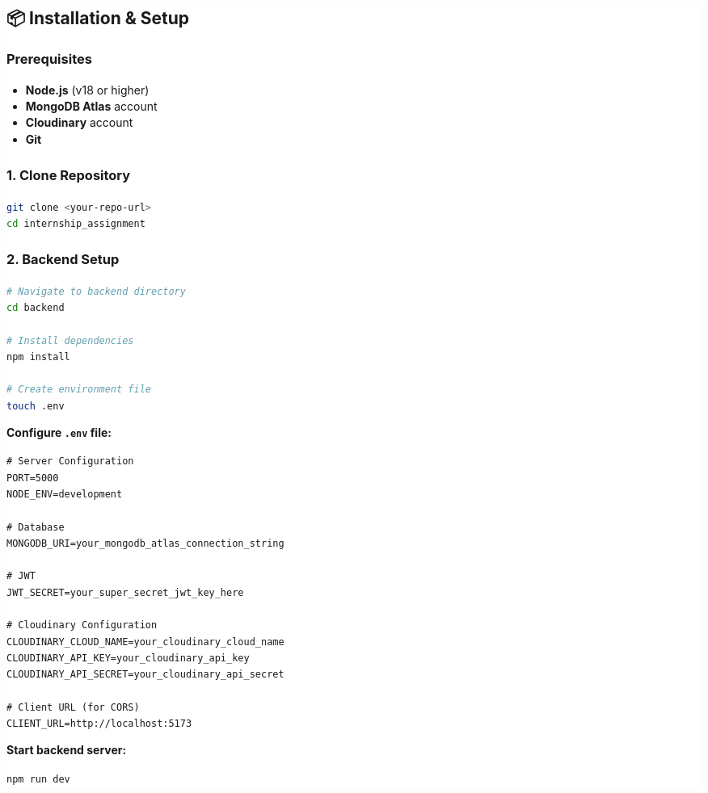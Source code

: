 ## 📦 Installation & Setup

### Prerequisites

- **Node.js** (v18 or higher)
- **MongoDB Atlas** account
- **Cloudinary** account
- **Git**

### 1. Clone Repository

```bash
git clone <your-repo-url>
cd internship_assignment
```

### 2. Backend Setup

```bash
# Navigate to backend directory
cd backend

# Install dependencies
npm install

# Create environment file
touch .env
```

**Configure `.env` file:**

```env
# Server Configuration
PORT=5000
NODE_ENV=development

# Database
MONGODB_URI=your_mongodb_atlas_connection_string

# JWT
JWT_SECRET=your_super_secret_jwt_key_here

# Cloudinary Configuration
CLOUDINARY_CLOUD_NAME=your_cloudinary_cloud_name
CLOUDINARY_API_KEY=your_cloudinary_api_key
CLOUDINARY_API_SECRET=your_cloudinary_api_secret

# Client URL (for CORS)
CLIENT_URL=http://localhost:5173
```

**Start backend server:**

```bash
npm run dev
```
